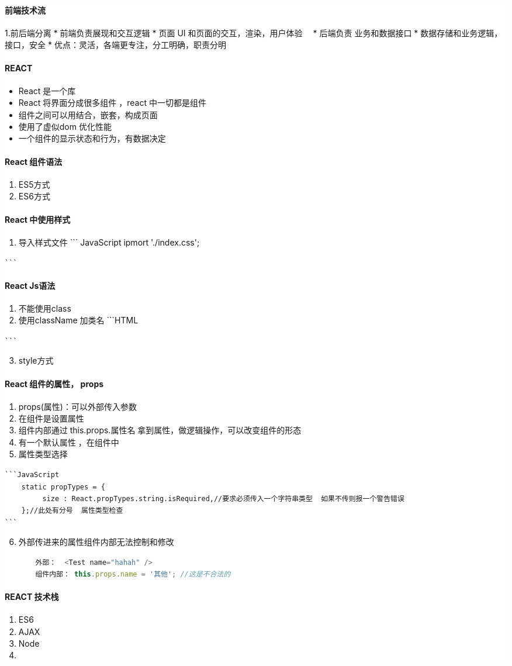 #### 前端技术流
  1.前后端分离
    * 前端负责展现和交互逻辑
    * 页面 UI 和页面的交互，渲染，用户体验
  　* 后端负责 业务和数据接口
      * 数据存储和业务逻辑，接口，安全
    * 优点：灵活，各端更专注，分工明确，职责分明

#### REACT
  * React 是一个库
  * React 将界面分成很多组件 ，react 中一切都是组件
  * 组件之间可以用结合，嵌套，构成页面
  * 使用了虚似dom 优化性能
  * 一个组件的显示状态和行为，有数据决定  



#### React 组件语法
  1. ES5方式
  2. ES6方式

#### React 中使用样式
  1. 导入样式文件
    ``` JavaScript
      ipmort './index.css';

    ```


#### React Js语法
  1. 不能使用class
  2. 使用className 加类名
    ```HTML


    ```
  3. style方式

#### React 组件的属性， props
  1. props(属性)：可以外部传入参数
  2. 在组件是设置属性
  3. 组件内部通过 this.props.属性名 拿到属性，做逻辑操作，可以改变组件的形态
  4. 有一个默认属性 ，在组件中
  5. 属性类型选择  

    ```JavaScript
        static propTypes = {
             size : React.propTypes.string.isRequired,//要求必须传入一个字符串类型  如果不传则报一个警告错误
        };//此处有分号  属性类型检查
    ```

  6. 外部传进来的属性组件内部无法控制和修改   
      ```JavaScript
          外部：  <Test name="hahah" />
          组件内部： this.props.name = '其他'; //这是不合法的
      ```
#### REACT 技术栈
  1. ES6
  2. AJAX
  3. Node
  4.

